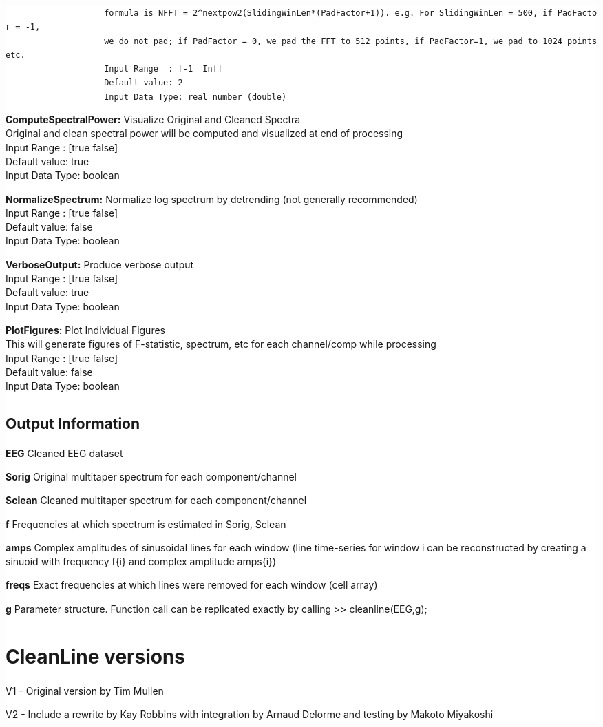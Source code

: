                         formula is NFFT = 2^nextpow2(SlidingWinLen*(PadFactor+1)). e.g. For SlidingWinLen = 500, if PadFactor = -1,    
                        we do not pad; if PadFactor = 0, we pad the FFT to 512 points, if PadFactor=1, we pad to 1024 points etc.                                                                                                  
                        Input Range  : [-1  Inf]                                                                              
                        Default value: 2                                                                                      
                        Input Data Type: real number (double)                                                                 
                                                                                                                              
  **ComputeSpectralPower:** Visualize Original and Cleaned Spectra                                                                
                        Original and clean spectral power will be computed and visualized at end of processing                             
                        Input Range  : [true false]                                                                           
                        Default value: true                                                                                      
                        Input Data Type: boolean                                                                              
                                                                                                                              
  **NormalizeSpectrum:**    Normalize log spectrum by detrending (not generally recommended)                                                                     
                        Input Range  : [true false]                                                                            
                        Default value: false                                                                                      
                        Input Data Type: boolean                                                                              
                                                                                                                              
  **VerboseOutput:**        Produce verbose output                                                                                
                        Input Range  : [true false]                                                                           
                        Default value: true                                                                                      
                        Input Data Type: boolean                                                                
                                                                                                                              
  **PlotFigures:**          Plot Individual Figures                                                                               
                        This will generate figures of F-statistic, spectrum, etc for each channel/comp while processing       
                        Input Range  : [true false]                                                                            
                        Default value: false                                                                                      
                        Input Data Type: boolean  
 
##  Output                Information
  **EEG**                   Cleaned EEG dataset
  
  **Sorig**                 Original multitaper spectrum for each component/channel
  
  **Sclean**                Cleaned multitaper spectrum for each component/channel
  
  **f**                     Frequencies at which spectrum is estimated in Sorig, Sclean
  
  **amps**                  Complex amplitudes of sinusoidal lines for each window (line time-series for window i can be reconstructed by creating a sinuoid with frequency f{i} and complex
amplitude amps{i})

  **freqs**                 Exact frequencies at which lines were removed for each window (cell array)
  
  **g**                     Parameter structure. Function call can be replicated exactly by calling >> cleanline(EEG,g);


# CleanLine versions
V1 - Original version by Tim Mullen

V2 - Include a rewrite by Kay Robbins with integration by Arnaud Delorme and 
testing by Makoto Miyakoshi






